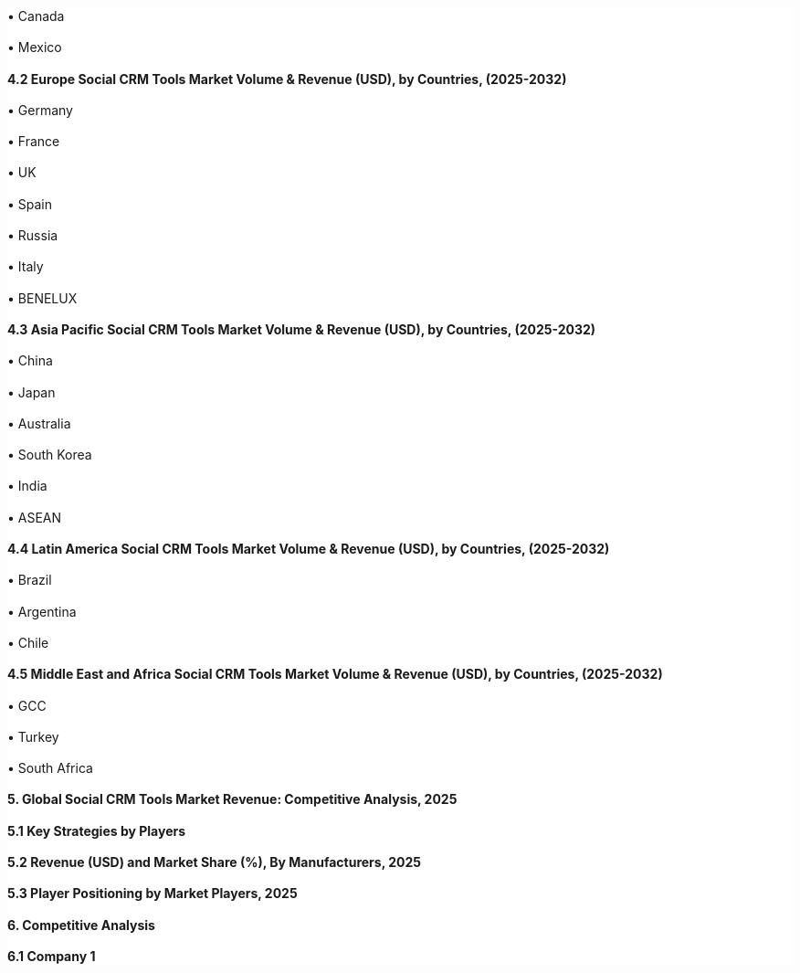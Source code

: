 • Canada

• Mexico

<strong>4.2 Europe Social CRM Tools Market Volume &amp; Revenue (USD), by Countries, (2025-2032)</strong>

• Germany

• France

• UK

• Spain

• Russia

• Italy

• BENELUX

<strong>4.3 Asia Pacific Social CRM Tools Market Volume &amp; Revenue (USD), by Countries, (2025-2032)</strong>

• China

• Japan

• Australia

• South Korea

• India

• ASEAN

<strong>4.4 Latin America Social CRM Tools Market Volume &amp; Revenue (USD), by Countries, (2025-2032)</strong>

• Brazil

• Argentina

• Chile

<strong>4.5 Middle East and Africa Social CRM Tools Market Volume &amp; Revenue (USD), by Countries, (2025-2032)</strong>

• GCC

• Turkey

• South Africa

<strong>5. Global Social CRM Tools Market Revenue: Competitive Analysis, 2025</strong>

<strong>5.1 Key Strategies by Players</strong>

<strong>5.2 Revenue (USD) and Market Share (%), By Manufacturers, 2025</strong>

<strong>5.3 Player Positioning by Market Players, 2025</strong>

<strong>6. Competitive Analysis</strong>

<strong>6.1 Company 1</strong>

